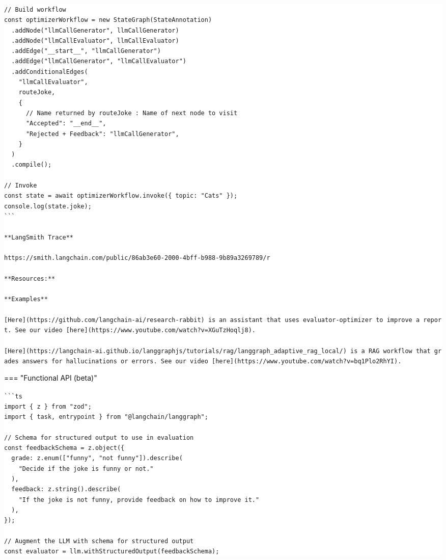     // Build workflow
    const optimizerWorkflow = new StateGraph(StateAnnotation)
      .addNode("llmCallGenerator", llmCallGenerator)
      .addNode("llmCallEvaluator", llmCallEvaluator)
      .addEdge("__start__", "llmCallGenerator")
      .addEdge("llmCallGenerator", "llmCallEvaluator")
      .addConditionalEdges(
        "llmCallEvaluator",
        routeJoke,
        {
          // Name returned by routeJoke : Name of next node to visit
          "Accepted": "__end__",
          "Rejected + Feedback": "llmCallGenerator",
        }
      )
      .compile();

    // Invoke
    const state = await optimizerWorkflow.invoke({ topic: "Cats" });
    console.log(state.joke);
    ```

    **LangSmith Trace**

    https://smith.langchain.com/public/86ab3e60-2000-4bff-b988-9b89a3269789/r

    **Resources:**

    **Examples**

    [Here](https://github.com/langchain-ai/research-rabbit) is an assistant that uses evaluator-optimizer to improve a report. See our video [here](https://www.youtube.com/watch?v=XGuTzHoqlj8).

    [Here](https://langchain-ai.github.io/langgraphjs/tutorials/rag/langgraph_adaptive_rag_local/) is a RAG workflow that grades answers for hallucinations or errors. See our video [here](https://www.youtube.com/watch?v=bq1Plo2RhYI).

=== "Functional API (beta)"

    ```ts
    import { z } from "zod";
    import { task, entrypoint } from "@langchain/langgraph";

    // Schema for structured output to use in evaluation
    const feedbackSchema = z.object({
      grade: z.enum(["funny", "not funny"]).describe(
        "Decide if the joke is funny or not."
      ),
      feedback: z.string().describe(
        "If the joke is not funny, provide feedback on how to improve it."
      ),
    });

    // Augment the LLM with schema for structured output
    const evaluator = llm.withStructuredOutput(feedbackSchema);

